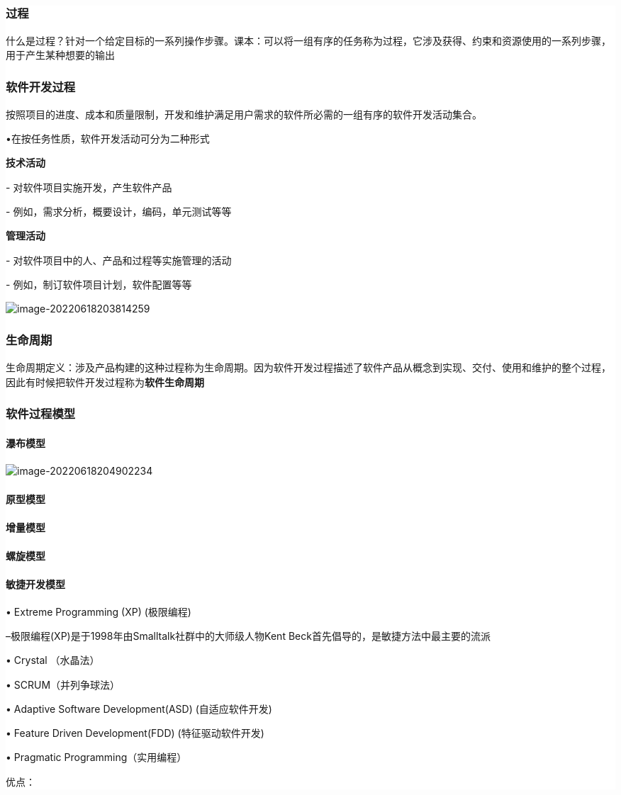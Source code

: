 ### 过程

什么是过程？针对一个给定目标的一系列操作步骤。课本：可以将一组有序的任务称为过程，它涉及获得、约束和资源使用的一系列步骤，用于产生某种想要的输出

### 软件开发过程

   按照项目的进度、成本和质量限制，开发和维护满足用户需求的软件所必需的一组有序的软件开发活动集合。

•在按任务性质，软件开发活动可分为二种形式

**技术活动**

\- 对软件项目实施开发，产生软件产品

\- 例如，需求分析，概要设计，编码，单元测试等等

**管理活动**

\- 对软件项目中的人、产品和过程等实施管理的活动

\- 例如，制订软件项目计划，软件配置等等

![image-20220618203814259](https://vvtorres.oss-cn-beijing.aliyuncs.com/image-20220618203814259.png)

### 生命周期

生命周期定义：涉及产品构建的这种过程称为生命周期。因为软件开发过程描述了软件产品从概念到实现、交付、使用和维护的整个过程，因此有时候把软件开发过程称为**软件生命周期**

### 软件过程模型

#### 瀑布模型

![image-20220618204902234](https://vvtorres.oss-cn-beijing.aliyuncs.com/image-20220618204902234.png)

#### 原型模型

#### 增量模型

#### 螺旋模型

#### 敏捷开发模型

• Extreme Programming (XP) (极限编程)

–极限编程(XP)是于1998年由Smalltalk社群中的大师级人物Kent Beck首先倡导的，是敏捷方法中最主要的流派

• Crystal （水晶法）

• SCRUM（并列争球法）

• Adaptive Software Development(ASD) (自适应软件开发)

• Feature Driven Development(FDD) (特征驱动软件开发)

• Pragmatic Programming（实用编程）

优点：
